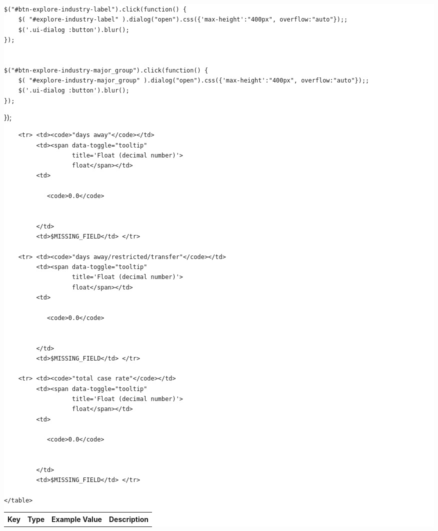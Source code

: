     
    $("#btn-explore-industry-label").click(function() {
        $( "#explore-industry-label" ).dialog("open").css({'max-height':"400px", overflow:"auto"});;
        $('.ui-dialog :button').blur();
    });
        
    
    $("#btn-explore-industry-major_group").click(function() {
        $( "#explore-industry-major_group" ).dialog("open").css({'max-height':"400px", overflow:"auto"});;
        $('.ui-dialog :button').blur();
    });
        
    
});
</script>

<div id='explore-statistics' title='Dictionary (3 keys)'>
    <table class='table table-sm table-striped table-bordered' >
        <tr> <th>Key</th> <th>Type</th> <th>Example Value</th> <th>Description</th></tr>
        
        <tr> <td><code>"days away"</code></td>
             <td><span data-toggle="tooltip"
                       title='Float (decimal number)'>
                       float</span></td> 
             <td>
             
                <code>0.0</code>
             
                
             </td> 
             <td>$MISSING_FIELD</td> </tr>
        
        <tr> <td><code>"days away/restricted/transfer"</code></td>
             <td><span data-toggle="tooltip"
                       title='Float (decimal number)'>
                       float</span></td> 
             <td>
             
                <code>0.0</code>
             
                
             </td> 
             <td>$MISSING_FIELD</td> </tr>
        
        <tr> <td><code>"total case rate"</code></td>
             <td><span data-toggle="tooltip"
                       title='Float (decimal number)'>
                       float</span></td> 
             <td>
             
                <code>0.0</code>
             
                
             </td> 
             <td>$MISSING_FIELD</td> </tr>
        
    </table>
</div>

    
